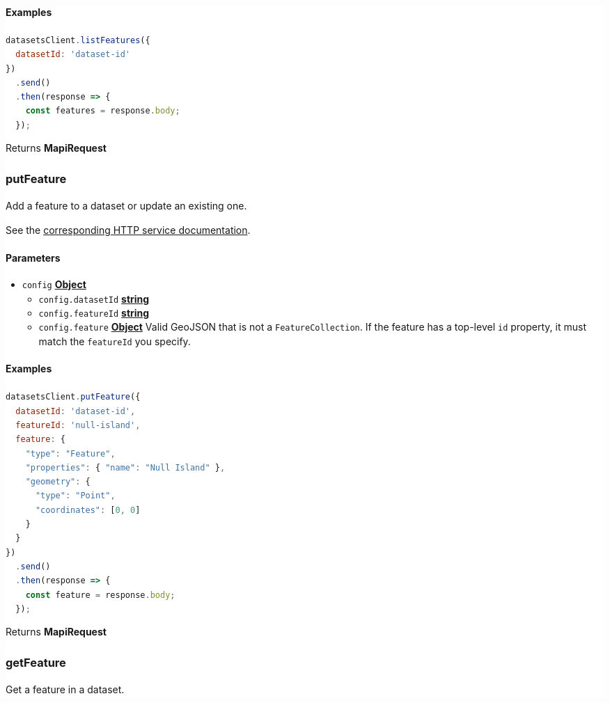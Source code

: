 #### Examples

```javascript
datasetsClient.listFeatures({
  datasetId: 'dataset-id'
})
  .send()
  .then(response => {
    const features = response.body;
  });
```

Returns **MapiRequest** 

### putFeature

Add a feature to a dataset or update an existing one.

See the [corresponding HTTP service documentation][247].

#### Parameters

- `config` **[Object][219]** 
  - `config.datasetId` **[string][220]** 
  - `config.featureId` **[string][220]** 
  - `config.feature` **[Object][219]** Valid GeoJSON that is not a `FeatureCollection`.
      If the feature has a top-level `id` property, it must match the `featureId` you specify.

#### Examples

```javascript
datasetsClient.putFeature({
  datasetId: 'dataset-id',
  featureId: 'null-island',
  feature: {
    "type": "Feature",
    "properties": { "name": "Null Island" },
    "geometry": {
      "type": "Point",
      "coordinates": [0, 0]
    }
  }
})
  .send()
  .then(response => {
    const feature = response.body;
  });
```

Returns **MapiRequest** 

### getFeature

Get a feature in a dataset.


[1]: #styles
[2]: #getstyle
[3]: #parameters
[4]: #examples
[5]: #createstyle
[6]: #parameters-1
[7]: #examples-1
[8]: #updatestyle
[9]: #parameters-2
[10]: #examples-2
[11]: #deletestyle
[12]: #parameters-3
[13]: #examples-3
[14]: #liststyles
[15]: #parameters-4
[16]: #examples-4
[17]: #putstyleicon
[18]: #parameters-5
[19]: #examples-5
[20]: #deletestyleicon
[21]: #parameters-6
[22]: #examples-6
[23]: #getstylesprite
[24]: #parameters-7
[25]: #examples-7
[26]: #getfontglyphrange
[27]: #parameters-8
[28]: #examples-8
[29]: #getembeddablehtml
[30]: #parameters-9
[31]: #static
[32]: #getstaticimage
[33]: #parameters-10
[34]: #examples-9
[35]: #uploads
[36]: #listuploads
[37]: #parameters-11
[38]: #examples-10
[39]: #createuploadcredentials
[40]: #examples-11
[41]: #createupload
[42]: #parameters-12
[43]: #examples-12
[44]: #getupload
[45]: #parameters-13
[46]: #examples-13
[47]: #deleteupload
[48]: #parameters-14
[49]: #examples-14
[50]: #datasets
[51]: #listdatasets
[52]: #parameters-15
[53]: #examples-15
[54]: #createdataset
[55]: #parameters-16
[56]: #examples-16
[57]: #getmetadata
[58]: #parameters-17
[59]: #examples-17
[60]: #updatemetadata
[61]: #parameters-18
[62]: #examples-18
[63]: #deletedataset
[64]: #parameters-19
[65]: #examples-19
[66]: #listfeatures
[67]: #parameters-20
[68]: #examples-20
[69]: #putfeature
[70]: #parameters-21
[71]: #examples-21
[72]: #getfeature
[73]: #parameters-22
[74]: #examples-22
[75]: #deletefeature
[76]: #parameters-23
[77]: #examples-23
[78]: #tilequery
[79]: #listfeatures-1
[80]: #parameters-24
[81]: #examples-24
[82]: #tilesets
[83]: #listtilesets
[84]: #parameters-25
[85]: #examples-25
[86]: #deletetileset
[87]: #parameters-26
[88]: #examples-26
[89]: #tilejsonmetadata
[90]: #parameters-27
[91]: #createtilesetsource
[92]: #parameters-28
[93]: #examples-27
[94]: #gettilesetsource
[95]: #parameters-29
[96]: #examples-28
[97]: #listtilesetsources
[98]: #parameters-30
[99]: #examples-29
[100]: #deletetilesetsource
[101]: #parameters-31
[102]: #examples-30
[103]: #createtileset
[104]: #parameters-32
[105]: #examples-31
[106]: #publishtileset
[107]: #parameters-33
[108]: #examples-32
[109]: #updatetileset
[110]: #parameters-34
[111]: #examples-33
[112]: #tilesetstatus
[113]: #parameters-35
[114]: #examples-34
[115]: #tilesetjob
[116]: #parameters-36
[117]: #examples-35
[118]: #listtilesetjobs
[119]: #parameters-37
[120]: #examples-36
[121]: #gettilesetsqueue
[122]: #examples-37
[123]: #validaterecipe
[124]: #parameters-38
[125]: #examples-38
[126]: #getrecipe
[127]: #parameters-39
[128]: #examples-39
[129]: #updaterecipe
[130]: #parameters-40
[131]: #examples-40
[132]: #geocoding
[133]: #forwardgeocode
[134]: #parameters-41
[135]: #examples-41
[136]: #reversegeocode
[137]: #parameters-42
[138]: #examples-42
[139]: #directions
[140]: #getdirections
[141]: #parameters-43
[142]: #examples-43
[143]: #mapmatching
[144]: #getmatch
[145]: #parameters-44
[146]: #examples-44
[147]: #matrix
[148]: #getmatrix
[149]: #parameters-45
[150]: #examples-45
[151]: #optimization
[152]: #getoptimization
[153]: #parameters-46
[154]: #tokens
[155]: #listtokens
[156]: #examples-46
[157]: #createtoken
[158]: #parameters-47
[159]: #examples-47
[160]: #createtemporarytoken
[161]: #parameters-48
[162]: #examples-48
[163]: #updatetoken
[164]: #parameters-49
[165]: #examples-49
[166]: #gettoken
[167]: #examples-50
[168]: #deletetoken
[169]: #parameters-50
[170]: #examples-51
[171]: #listscopes
[172]: #examples-52
[173]: #data-structures
[174]: #directionswaypoint
[175]: #properties
[176]: #mapmatchingpoint
[177]: #properties-1
[178]: #matrixpoint
[179]: #properties-2
[180]: #optimizationwaypoint
[181]: #properties-3
[182]: #simplemarkeroverlay
[183]: #properties-4
[184]: #custommarkeroverlay
[185]: #properties-5
[186]: #pathoverlay
[187]: #properties-6
[188]: #geojsonoverlay
[189]: #properties-7
[190]: #uploadablefile
[191]: #coordinates
[192]: #boundingbox
[193]: #fonts
[194]: #getfontglyphrange-1
[195]: #parameters-51
[196]: #examples-53
[197]: #listfonts
[198]: #parameters-52
[199]: #examples-54
[200]: #createfont
[201]: #parameters-53
[202]: #examples-55
[203]: #deletefont
[204]: #parameters-54
[205]: #examples-56
[206]: #getfontmetadata
[207]: #parameters-55
[208]: #examples-57
[209]: #updatefontmetadata
[210]: #parameters-56
[211]: #examples-58
[212]: #isochrone
[213]: #getcontours
[214]: #parameters-57
[215]: #distribution
[216]: #properties-8
[217]: https://docs.mapbox.com/api/maps/#styles
[218]: https://docs.mapbox.com/api/maps/#retrieve-a-style
[219]: https://developer.mozilla.org/docs/Web/JavaScript/Reference/Global_Objects/Object
[220]: https://developer.mozilla.org/docs/Web/JavaScript/Reference/Global_Objects/String
[221]: https://developer.mozilla.org/docs/Web/JavaScript/Reference/Global_Objects/Boolean
[222]: https://docs.mapbox.com/api/maps/#create-a-style
[223]: https://docs.mapbox.com/api/maps/#update-a-style
[224]: https://developer.mozilla.org/docs/Web/JavaScript/Reference/Global_Objects/Number
[225]: https://developer.mozilla.org/docs/Web/JavaScript/Reference/Global_Objects/Date
[226]: #uploadablefile
[227]: https://docs.mapbox.com/api/maps/#retrieve-a-sprite-image-or-json
[228]: https://docs.mapbox.com/api/maps/#retrieve-font-glyph-ranges
[229]: https://developer.mozilla.org/docs/Web/JavaScript/Reference/Global_Objects/Array
[230]: https://docs.mapbox.com/api/maps/#request-embeddable-html
[231]: https://docs.mapbox.com/mapbox-gl-js/api/
[232]: https://github.com/mapbox/mapbox-gl-geocoder
[233]: https://docs.mapbox.com/api/maps/#static-images
[234]: https://docs.mapbox.com/api/maps/#uploads
[235]: https://docs.mapbox.com/api/maps/#retrieve-recent-upload-statuses
[236]: https://docs.mapbox.com/api/maps/#retrieve-s3-credentials
[237]: https://docs.mapbox.com/api/maps/#create-an-upload
[238]: https://docs.mapbox.com/api/maps/#retrieve-upload-status
[239]: https://docs.mapbox.com/api/maps/#remove-an-upload-status
[240]: https://docs.mapbox.com/api/maps/#datasets
[241]: https://docs.mapbox.com/api/maps/#list-datasets
[242]: https://docs.mapbox.com/api/maps/#create-a-dataset
[243]: https://docs.mapbox.com/api/maps/#retrieve-a-dataset
[244]: https://docs.mapbox.com/api/maps/#update-a-dataset
[245]: https://docs.mapbox.com/api/maps/#delete-a-dataset
[246]: https://docs.mapbox.com/api/maps/#list-features
[247]: https://docs.mapbox.com/api/maps/#insert-or-update-a-feature
[248]: https://docs.mapbox.com/api/maps/#retrieve-a-feature
[249]: https://docs.mapbox.com/api/maps/#delete-a-feature
[250]: https://docs.mapbox.com/api/maps/#tilequery
[251]: #coordinates
[252]: https://docs.mapbox.com/api/maps/#tilesets
[253]: https://docs.mapbox.com/help/troubleshooting/tileset-recipe-reference/
[254]: https://docs.mapbox.com/api/search/#geocoding
[255]: https://docs.mapbox.com/api/search/#forward-geocoding
[256]: https://en.wikipedia.org/wiki/ISO_3166-1_alpha-2
[257]: #boundingbox
[258]: https://en.wikipedia.org/wiki/IETF_language_tag
[259]: https://en.wikipedia.org/wiki/List_of_ISO_639-1_codes
[260]: https://docs.mapbox.com/api/search/#reverse-geocoding
[261]: https://docs.mapbox.com/api/navigation/#directions
[262]: #directionswaypoint
[263]: https://docs.mapbox.com/api/navigation/#instructions-languages
[264]: https://docs.mapbox.com/api/navigation/#map-matching
[265]: #mapmatchingpoint
[266]: https://docs.mapbox.com/api/navigation/#matrix
[267]: #matrixpoint
[268]: https://docs.mapbox.com/api/navigation/#optimization
[269]: #optimizationwaypoint
[270]: #distribution
[271]: https://docs.mapbox.com/api/accounts/#tokens
[272]: https://docs.mapbox.com/api/accounts/#list-tokens
[273]: https://docs.mapbox.com/api/accounts/#create-a-token
[274]: https://docs.mapbox.com/api/accounts/#create-a-temporary-token
[275]: https://docs.mapbox.com/api/accounts/#update-a-token
[276]: https://docs.mapbox.com/api/accounts/#retrieve-a-token
[277]: https://docs.mapbox.com/api/accounts/#delete-a-token
[278]: https://docs.mapbox.com/api/accounts/#list-scopes
[279]: https://www.mapbox.com/maki/
[280]: https://developer.mozilla.org/docs/Web/API/Blob
[281]: https://developer.mozilla.org/docs/Web/JavaScript/Reference/Global_Objects/ArrayBuffer
[282]: https://docs.mapbox.com/api/maps/fonts/
[283]: https://docs.mapbox.com/api/maps/fonts/#retrieve-font-glyph-ranges
[284]: https://docs.mapbox.com/api/maps/fonts/#list-fonts
[285]: https://docs.mapbox.com/api/maps/fonts/#add-a-font
[286]: https://docs.mapbox.com/api/maps/fonts/#delete-a-font
[287]: https://docs.mapbox.com/api/maps/fonts/#retrieve-font-metadata
[288]: https://docs.mapbox.com/api/maps/fonts/#update-font-metadata
[289]: https://docs.mapbox.com/api/navigation/#isochrone